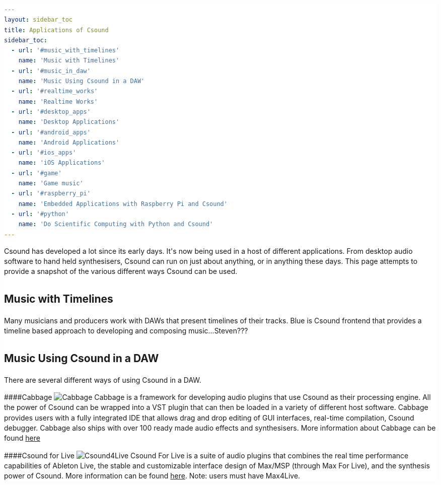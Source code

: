 ```yaml
---
layout: sidebar_toc
title: Applications of Csound 
sidebar_toc:
  - url: '#music_with_timelines'
    name: 'Music with Timelines'
  - url: '#music_in_daw'
    name: 'Music Using Csound in a DAW'
  - url: '#realtime_works'
    name: 'Realtime Works'
  - url: '#desktop_apps'
    name: 'Desktop Applications'
  - url: '#android_apps'
    name: 'Android Applications'
  - url: '#ios_apps'
    name: 'iOS Applications'
  - url: '#game'
    name: 'Game music'
  - url: '#raspberry_pi'
    name: 'Embedded Applications with Raspberry Pi and Csound'
  - url: '#python'
    name: 'Do Scientific Computing with Python and Csound'
---
```


Csound has developed a lot since its early days. It's now being used in a host of different applications. From desktop audio software to hand held synthesisers, Csound can run on just about anything, or in anything these days. This page attempts to provide a snapshot of the various different ways Csound can be used. 

<h2 id="music_with_timelines">Music with Timelines</h2>

Many musicians and producers work with DAWs that present timelines of their tracks. Blue is Csound frontend that provides a timeline based approach to developing and composing music...Steven???

<h2 id="music_in_daw">Music Using Csound in a DAW</h2>

There are several different ways of using Csound in a DAW. 

####Cabbage
<img src="/images/cabbage.png" alt="Cabbage" style="width: 400px;"/>
Cabbage is a framework for developing audio plugins that use Csound as their processing engine. All the power of Csound can be wrapped into a VST plugin that can then be loaded in a variety of different host software. Cabbage provides users with a fully integrated IDE that allows drag and drop editing of GUI interfaces, real-time compilation, Csound debugger. Cabbage also ships with over 100 ready made audio effects and synthesisers. More information about Cabbage can be found [here](http://cabbageaudio.com) 

####Csound for Live
![Csound4Live](/images/csound4live.jpg)
Csound For Live is a suite of audio plugins that combines the real time performance capabilities of Ableton Live, the stable and customizable interface design of Max/MSP (through Max For Live), and the synthesis power of Csound. More information can be found [here](http://csoundforlive.com/). Note: users must have Max4Live. 

